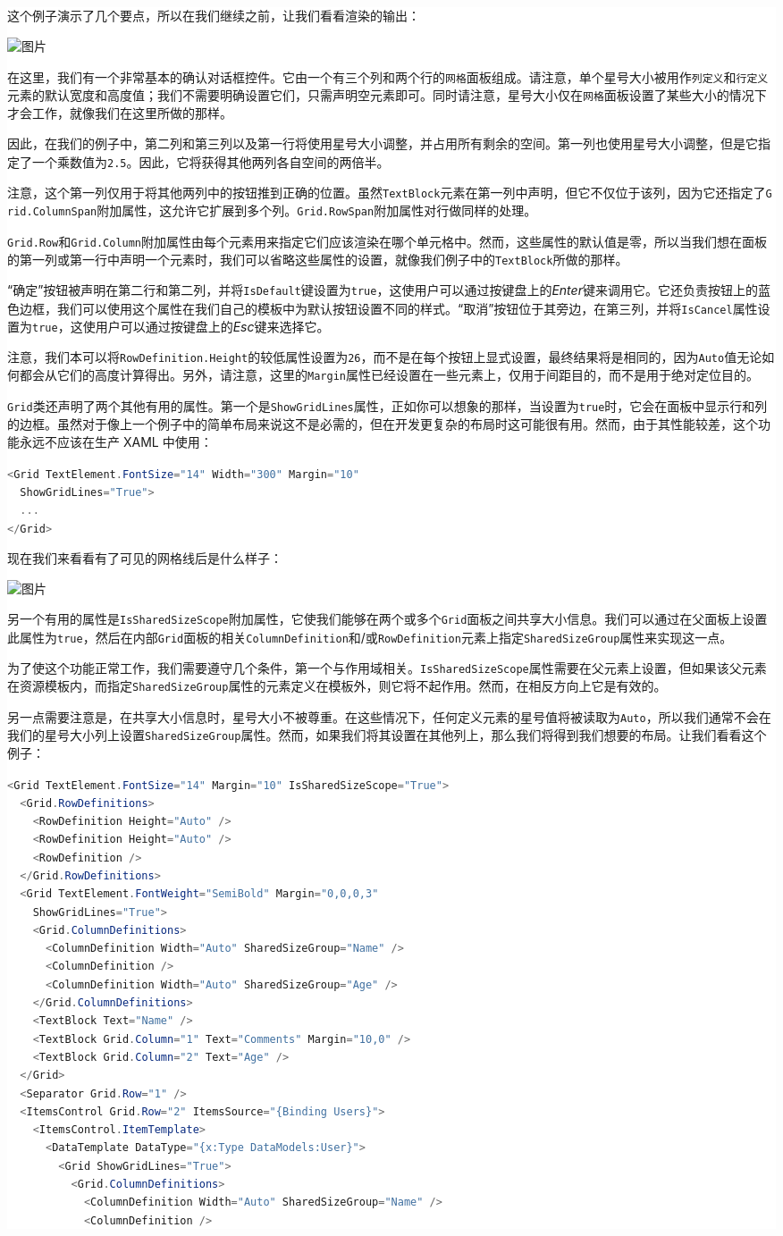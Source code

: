 这个例子演示了几个要点，所以在我们继续之前，让我们看看渲染的输出：

![图片](img/f16dcf8f-ac1f-47ae-bcf6-3995e5ee2e35.png)

在这里，我们有一个非常基本的确认对话框控件。它由一个有三个列和两个行的`网格`面板组成。请注意，单个星号大小被用作`列定义`和`行定义`元素的默认宽度和高度值；我们不需要明确设置它们，只需声明空元素即可。同时请注意，星号大小仅在`网格`面板设置了某些大小的情况下才会工作，就像我们在这里所做的那样。

因此，在我们的例子中，第二列和第三列以及第一行将使用星号大小调整，并占用所有剩余的空间。第一列也使用星号大小调整，但是它指定了一个乘数值为`2.5`。因此，它将获得其他两列各自空间的两倍半。

注意，这个第一列仅用于将其他两列中的按钮推到正确的位置。虽然`TextBlock`元素在第一列中声明，但它不仅位于该列，因为它还指定了`Grid.ColumnSpan`附加属性，这允许它扩展到多个列。`Grid.RowSpan`附加属性对行做同样的处理。

`Grid.Row`和`Grid.Column`附加属性由每个元素用来指定它们应该渲染在哪个单元格中。然而，这些属性的默认值是零，所以当我们想在面板的第一列或第一行中声明一个元素时，我们可以省略这些属性的设置，就像我们例子中的`TextBlock`所做的那样。

“确定”按钮被声明在第二行和第二列，并将`IsDefault`键设置为`true`，这使用户可以通过按键盘上的*Enter*键来调用它。它还负责按钮上的蓝色边框，我们可以使用这个属性在我们自己的模板中为默认按钮设置不同的样式。“取消”按钮位于其旁边，在第三列，并将`IsCancel`属性设置为`true`，这使用户可以通过按键盘上的*Esc*键来选择它。

注意，我们本可以将`RowDefinition.Height`的较低属性设置为`26`，而不是在每个按钮上显式设置，最终结果将是相同的，因为`Auto`值无论如何都会从它们的高度计算得出。另外，请注意，这里的`Margin`属性已经设置在一些元素上，仅用于间距目的，而不是用于绝对定位目的。

`Grid`类还声明了两个其他有用的属性。第一个是`ShowGridLines`属性，正如你可以想象的那样，当设置为`true`时，它会在面板中显示行和列的边框。虽然对于像上一个例子中的简单布局来说这不是必需的，但在开发更复杂的布局时这可能很有用。然而，由于其性能较差，这个功能永远不应该在生产 XAML 中使用：

```cs
<Grid TextElement.FontSize="14" Width="300" Margin="10" 
  ShowGridLines="True"> 
  ... 
</Grid> 
```

现在我们来看看有了可见的网格线后是什么样子：

![图片](img/d94f6a2d-482e-4cbe-94c1-4fc62ba50a95.png)

另一个有用的属性是`IsSharedSizeScope`附加属性，它使我们能够在两个或多个`Grid`面板之间共享大小信息。我们可以通过在父面板上设置此属性为`true`，然后在内部`Grid`面板的相关`ColumnDefinition`和/或`RowDefinition`元素上指定`SharedSizeGroup`属性来实现这一点。

为了使这个功能正常工作，我们需要遵守几个条件，第一个与作用域相关。`IsSharedSizeScope`属性需要在父元素上设置，但如果该父元素在资源模板内，而指定`SharedSizeGroup`属性的元素定义在模板外，则它将不起作用。然而，在相反方向上它是有效的。

另一点需要注意是，在共享大小信息时，星号大小不被尊重。在这些情况下，任何定义元素的星号值将被读取为`Auto`，所以我们通常不会在我们的星号大小列上设置`SharedSizeGroup`属性。然而，如果我们将其设置在其他列上，那么我们将得到我们想要的布局。让我们看看这个例子：

```cs
<Grid TextElement.FontSize="14" Margin="10" IsSharedSizeScope="True"> 
  <Grid.RowDefinitions> 
    <RowDefinition Height="Auto" /> 
    <RowDefinition Height="Auto" /> 
    <RowDefinition /> 
  </Grid.RowDefinitions> 
  <Grid TextElement.FontWeight="SemiBold" Margin="0,0,0,3" 
    ShowGridLines="True"> 
    <Grid.ColumnDefinitions> 
      <ColumnDefinition Width="Auto" SharedSizeGroup="Name" /> 
      <ColumnDefinition /> 
      <ColumnDefinition Width="Auto" SharedSizeGroup="Age" /> 
    </Grid.ColumnDefinitions> 
    <TextBlock Text="Name" /> 
    <TextBlock Grid.Column="1" Text="Comments" Margin="10,0" /> 
    <TextBlock Grid.Column="2" Text="Age" /> 
  </Grid> 
  <Separator Grid.Row="1" /> 
  <ItemsControl Grid.Row="2" ItemsSource="{Binding Users}"> 
    <ItemsControl.ItemTemplate> 
      <DataTemplate DataType="{x:Type DataModels:User}"> 
        <Grid ShowGridLines="True"> 
          <Grid.ColumnDefinitions> 
            <ColumnDefinition Width="Auto" SharedSizeGroup="Name" /> 
            <ColumnDefinition /> 
```